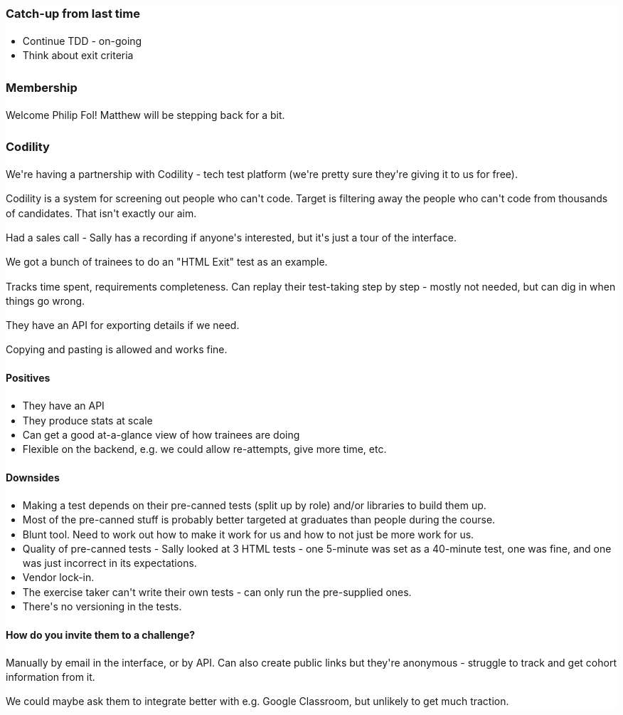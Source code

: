 
### Catch-up from last time

* Continue TDD - on-going
* Think about exit criteria

### Membership

Welcome Philip Fol! Matthew will be stepping back for a bit.

### Codility

We're having a partnership with Codility - tech test platform (we're pretty sure they're giving it to us for free).

Codility is a system for screening out people who can't code. Target is filtering away the people who can't code from thousands of candidates. That isn't exactly our aim.

Had a sales call - Sally has a recording if anyone's interested, but it's just a tour of the interface.

We got a bunch of trainees to do an "HTML Exit" test as an example.

Tracks time spent, requirements completeness. Can replay their test-taking step by step - mostly not needed, but can dig in when things go wrong.

They have an API for exporting details if we need.

Copying and pasting is allowed and works fine.

#### Positives

* They have an API
* They produce stats at scale
* Can get a good at-a-glance view of how trainees are doing
* Flexible on the backend, e.g. we could allow re-attempts, give more time, etc.

#### Downsides

* Making a test depends on their pre-canned tests (split up by role) and/or libraries to build them up.
* Most of the pre-canned stuff is probably better targeted at graduates than people during the course.
* Blunt tool. Need to work out how to make it work for us and how to not just be more work for us.
* Quality of pre-canned tests - Sally looked at 3 HTML tests - one 5-minute was set as a 40-minute test, one was fine, and one was just incorrect in its expectations.
* Vendor lock-in.
* The exercise taker can't write their own tests - can only run the pre-supplied ones.
* There's no versioning in the tests.

#### How do you invite them to a challenge?

Manually by email in the interface, or by API. Can also create public links but they're anonymous - struggle to track and get cohort information from it.

We could maybe ask them to integrate better with e.g. Google Classroom, but unlikely to get much traction.

